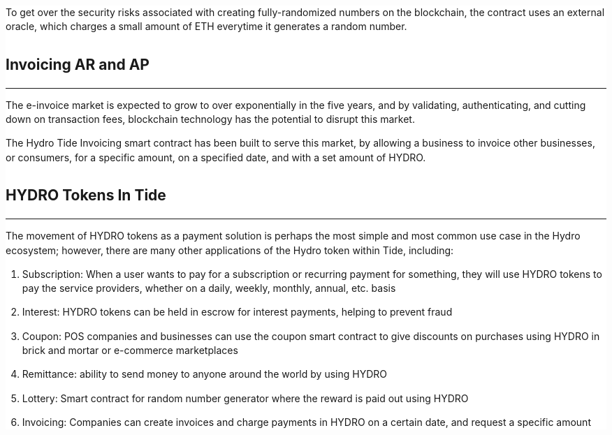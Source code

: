   

To get over the security risks associated with creating fully-randomized numbers on the blockchain, the contract uses an external oracle, which charges a small amount of ETH everytime it generates a random number.

  

## Invoicing AR and AP

---------------------

  

The e-invoice market is expected to grow to over exponentially in the five years, and by validating, authenticating, and cutting down on transaction fees, blockchain technology has the potential to disrupt this market.

  

The Hydro Tide Invoicing smart contract has been built to serve this market, by allowing a business to invoice other businesses, or consumers, for a specific amount, on a specified date, and with a set amount of HYDRO.

  

## HYDRO Tokens In Tide

--------------------

  

The movement of HYDRO tokens as a payment solution is perhaps the most simple and most common use case in the Hydro ecosystem; however, there are many other applications of the  Hydro token within Tide, including:

  

1.  Subscription: When a user wants to pay for a subscription or recurring payment for something, they will use HYDRO tokens to pay the service providers, whether on a daily, weekly, monthly, annual, etc. basis

  

2.  Interest: HYDRO tokens can be held in escrow for interest payments, helping to prevent fraud

  

3.  Coupon: POS companies and businesses can use the coupon smart contract to give discounts on purchases using HYDRO in brick and mortar or e-commerce marketplaces

  

4.  Remittance: ability to send money to anyone around the world by using HYDRO

  

5.  Lottery: Smart contract for random number generator where the reward is paid out using HYDRO

  

6.  Invoicing: Companies can create invoices and charge payments in HYDRO on a certain date, and request a specific amount

  
